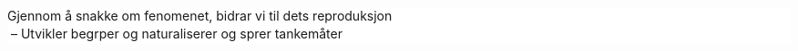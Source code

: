   <div>
    Gjennom å snakke om fenomenet, bidrar vi til dets reproduksjon
  </div>
  
  <div>
     &#8211; Utvikler begrper og naturaliserer og sprer tankemåter
  </div>
  
  <div>
  </div>
  
  <div>
  </div>
</div>